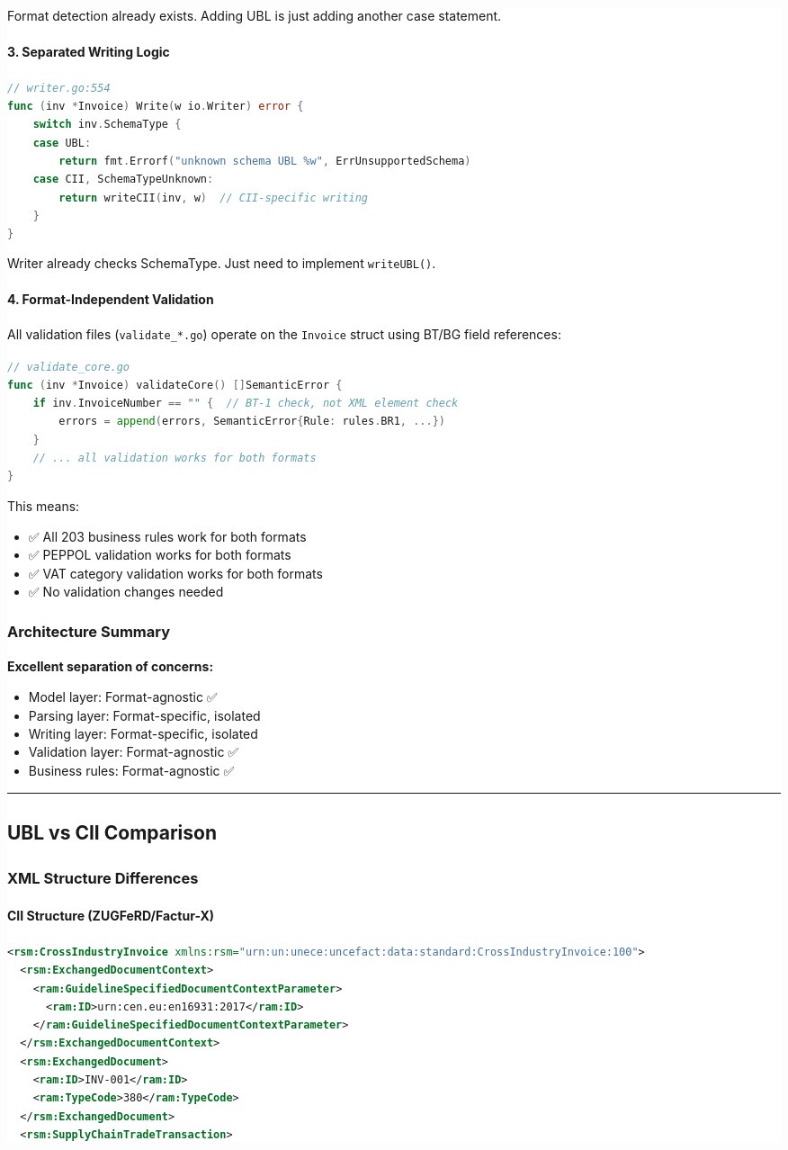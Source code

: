 Format detection already exists. Adding UBL is just adding another case statement.

#### 3. Separated Writing Logic
```go
// writer.go:554
func (inv *Invoice) Write(w io.Writer) error {
    switch inv.SchemaType {
    case UBL:
        return fmt.Errorf("unknown schema UBL %w", ErrUnsupportedSchema)
    case CII, SchemaTypeUnknown:
        return writeCII(inv, w)  // CII-specific writing
    }
}
```

Writer already checks SchemaType. Just need to implement `writeUBL()`.

#### 4. Format-Independent Validation

All validation files (`validate_*.go`) operate on the `Invoice` struct using BT/BG field references:

```go
// validate_core.go
func (inv *Invoice) validateCore() []SemanticError {
    if inv.InvoiceNumber == "" {  // BT-1 check, not XML element check
        errors = append(errors, SemanticError{Rule: rules.BR1, ...})
    }
    // ... all validation works for both formats
}
```

This means:
- ✅ All 203 business rules work for both formats
- ✅ PEPPOL validation works for both formats
- ✅ VAT category validation works for both formats
- ✅ No validation changes needed

### Architecture Summary

**Excellent separation of concerns:**
- Model layer: Format-agnostic ✅
- Parsing layer: Format-specific, isolated
- Writing layer: Format-specific, isolated
- Validation layer: Format-agnostic ✅
- Business rules: Format-agnostic ✅

---

## UBL vs CII Comparison

### XML Structure Differences

#### CII Structure (ZUGFeRD/Factur-X)
```xml
<rsm:CrossIndustryInvoice xmlns:rsm="urn:un:unece:uncefact:data:standard:CrossIndustryInvoice:100">
  <rsm:ExchangedDocumentContext>
    <ram:GuidelineSpecifiedDocumentContextParameter>
      <ram:ID>urn:cen.eu:en16931:2017</ram:ID>
    </ram:GuidelineSpecifiedDocumentContextParameter>
  </rsm:ExchangedDocumentContext>
  <rsm:ExchangedDocument>
    <ram:ID>INV-001</ram:ID>
    <ram:TypeCode>380</ram:TypeCode>
  </rsm:ExchangedDocument>
  <rsm:SupplyChainTradeTransaction>
```